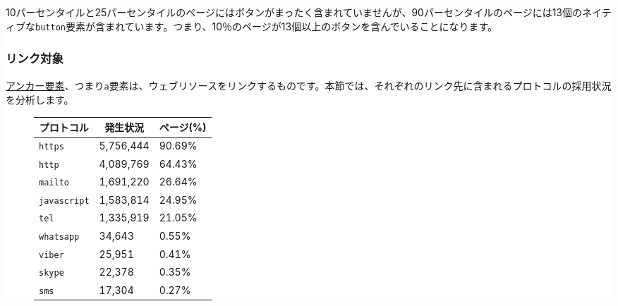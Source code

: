 10パーセンタイルと25パーセンタイルのページにはボタンがまったく含まれていませんが、90パーセンタイルのページには13個のネイティブな`button`要素が含まれています。つまり、10％のページが13個以上のボタンを含んでいることになります。

### リンク対象

[アンカー要素](https://developer.mozilla.org/ja/docs/Web/HTML/Element/a)、つまり`a`要素は、ウェブリソースをリンクするものです。本節では、それぞれのリンク先に含まれるプロトコルの採用状況を分析します。

<figure>
  <table>
    <thead>
      <tr>
        <th>プロトコル</th>
        <th>発生状況</th>
        <th>ページ(%)</th>
      </tr>
    </thead>
    <tbody>
      <tr>
        <td><code>https</code></td>
        <td class="numeric">5,756,444</td>
        <td class="numeric">90.69%</td>
      </tr>
      <tr>
        <td><code>http</code></td>
        <td class="numeric">4,089,769</td>
        <td class="numeric">64.43%</td>
      </tr>
      <tr>
        <td><code>mailto</code></td>
        <td class="numeric">1,691,220</td>
        <td class="numeric">26.64%</td>
      </tr>
      <tr>
        <td><code>javascript</code></td>
        <td class="numeric">1,583,814</td>
        <td class="numeric">24.95%</td>
      </tr>
      <tr>
        <td><code>tel</code></td>
        <td class="numeric">1,335,919</td>
        <td class="numeric">21.05%</td>
      </tr>
      <tr>
        <td><code>whatsapp</code></td>
        <td class="numeric">34,643</td>
        <td class="numeric">0.55%</td>
      </tr>
      <tr>
        <td><code>viber</code></td>
        <td class="numeric">25,951</td>
        <td class="numeric">0.41%</td>
      </tr>
      <tr>
        <td><code>skype</code></td>
        <td class="numeric">22,378</td>
        <td class="numeric">0.35%</td>
      </tr>
      <tr>
        <td><code>sms</code></td>
        <td class="numeric">17,304</td>
        <td class="numeric">0.27%</td>
      </tr>
      <tr>